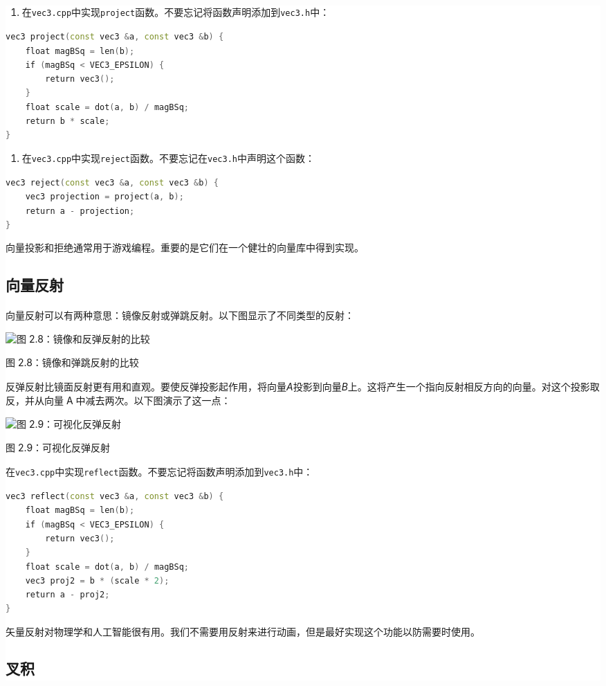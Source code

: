 1.  在`vec3.cpp`中实现`project`函数。不要忘记将函数声明添加到`vec3.h`中：

```cpp
vec3 project(const vec3 &a, const vec3 &b) {
    float magBSq = len(b);
    if (magBSq < VEC3_EPSILON) {
        return vec3();
    }
    float scale = dot(a, b) / magBSq;
    return b * scale;
}
```

1.  在`vec3.cpp`中实现`reject`函数。不要忘记在`vec3.h`中声明这个函数：

```cpp
vec3 reject(const vec3 &a, const vec3 &b) {
    vec3 projection = project(a, b);
    return a - projection;
}
```

向量投影和拒绝通常用于游戏编程。重要的是它们在一个健壮的向量库中得到实现。

## 向量反射

向量反射可以有两种意思：镜像反射或弹跳反射。以下图显示了不同类型的反射：

![图 2.8：镜像和反弹反射的比较](https://github.com/OpenDocCN/freelearn-c-cpp-zh/raw/master/docs/hsn-cpp-gm-ani-prog/img/Figure_2.8_B16191.jpg)

图 2.8：镜像和弹跳反射的比较

反弹反射比镜面反射更有用和直观。要使反弹投影起作用，将向量*A*投影到向量*B*上。这将产生一个指向反射相反方向的向量。对这个投影取反，并从向量 A 中减去两次。以下图演示了这一点：

![图 2.9：可视化反弹反射](https://github.com/OpenDocCN/freelearn-c-cpp-zh/raw/master/docs/hsn-cpp-gm-ani-prog/img/Figure_2.9_B16191.jpg)

图 2.9：可视化反弹反射

在`vec3.cpp`中实现`reflect`函数。不要忘记将函数声明添加到`vec3.h`中：

```cpp
vec3 reflect(const vec3 &a, const vec3 &b) {
    float magBSq = len(b);
    if (magBSq < VEC3_EPSILON) {
        return vec3();
    }
    float scale = dot(a, b) / magBSq;
    vec3 proj2 = b * (scale * 2);
    return a - proj2;
}
```

矢量反射对物理学和人工智能很有用。我们不需要用反射来进行动画，但是最好实现这个功能以防需要时使用。

## 叉积
